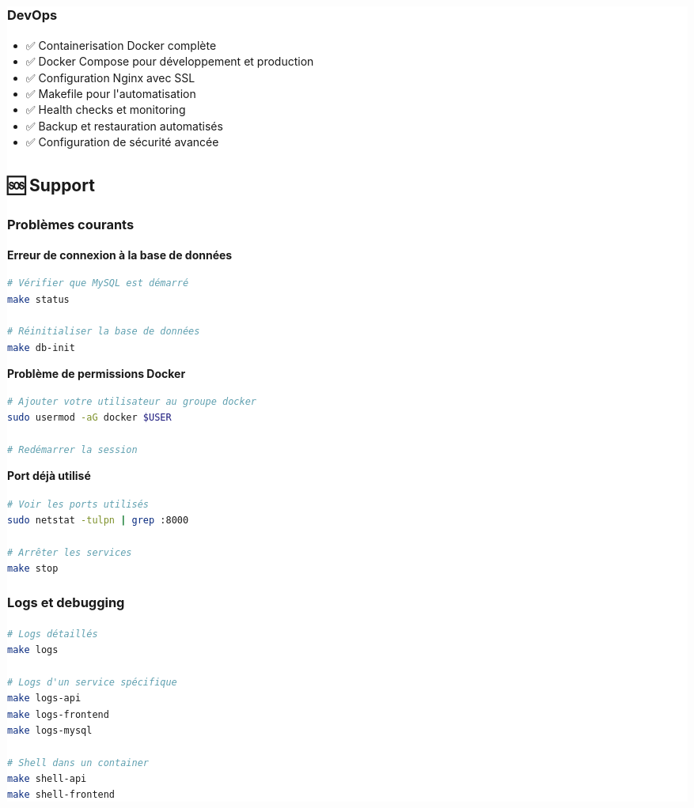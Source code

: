 ### DevOps
- ✅ Containerisation Docker complète
- ✅ Docker Compose pour développement et production
- ✅ Configuration Nginx avec SSL
- ✅ Makefile pour l'automatisation
- ✅ Health checks et monitoring
- ✅ Backup et restauration automatisés
- ✅ Configuration de sécurité avancée

## 🆘 Support

### Problèmes courants

**Erreur de connexion à la base de données**
```bash
# Vérifier que MySQL est démarré
make status

# Réinitialiser la base de données
make db-init
```

**Problème de permissions Docker**
```bash
# Ajouter votre utilisateur au groupe docker
sudo usermod -aG docker $USER

# Redémarrer la session
```

**Port déjà utilisé**
```bash
# Voir les ports utilisés
sudo netstat -tulpn | grep :8000

# Arrêter les services
make stop
```

### Logs et debugging
```bash
# Logs détaillés
make logs

# Logs d'un service spécifique
make logs-api
make logs-frontend
make logs-mysql

# Shell dans un container
make shell-api
make shell-frontend
```
